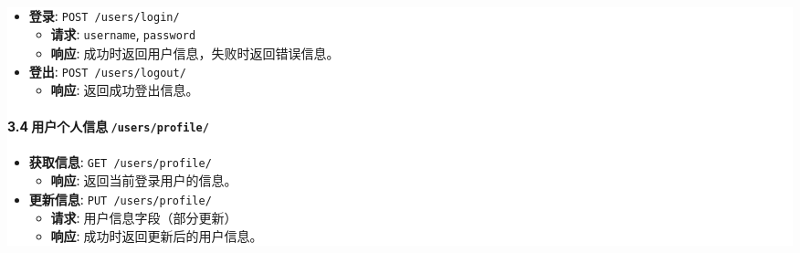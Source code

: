 - **登录**: `POST /users/login/`
  - **请求**: `username`, `password`
  - **响应**: 成功时返回用户信息，失败时返回错误信息。
- **登出**: `POST /users/logout/`
  - **响应**: 返回成功登出信息。

#### 3.4 用户个人信息 `/users/profile/`

- **获取信息**: `GET /users/profile/`
  - **响应**: 返回当前登录用户的信息。
- **更新信息**: `PUT /users/profile/`
  - **请求**: 用户信息字段（部分更新）
  - **响应**: 成功时返回更新后的用户信息。
